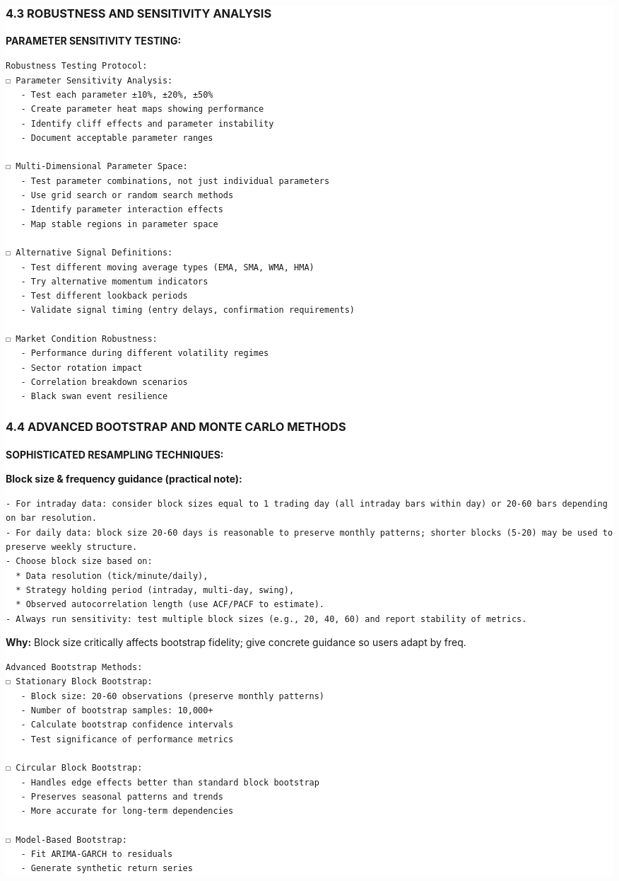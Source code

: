 ### 4.3 ROBUSTNESS AND SENSITIVITY ANALYSIS

**PARAMETER SENSITIVITY TESTING:**
```
Robustness Testing Protocol:
☐ Parameter Sensitivity Analysis:
   - Test each parameter ±10%, ±20%, ±50%
   - Create parameter heat maps showing performance
   - Identify cliff effects and parameter instability
   - Document acceptable parameter ranges
   
☐ Multi-Dimensional Parameter Space:
   - Test parameter combinations, not just individual parameters
   - Use grid search or random search methods
   - Identify parameter interaction effects
   - Map stable regions in parameter space
   
☐ Alternative Signal Definitions:
   - Test different moving average types (EMA, SMA, WMA, HMA)
   - Try alternative momentum indicators
   - Test different lookback periods
   - Validate signal timing (entry delays, confirmation requirements)
   
☐ Market Condition Robustness:
   - Performance during different volatility regimes
   - Sector rotation impact
   - Correlation breakdown scenarios
   - Black swan event resilience
```

### 4.4 ADVANCED BOOTSTRAP AND MONTE CARLO METHODS

**SOPHISTICATED RESAMPLING TECHNIQUES:**

**Block size & frequency guidance (practical note):**
```
- For intraday data: consider block sizes equal to 1 trading day (all intraday bars within day) or 20-60 bars depending on bar resolution.
- For daily data: block size 20-60 days is reasonable to preserve monthly patterns; shorter blocks (5-20) may be used to preserve weekly structure.
- Choose block size based on:
  * Data resolution (tick/minute/daily),
  * Strategy holding period (intraday, multi-day, swing),
  * Observed autocorrelation length (use ACF/PACF to estimate).
- Always run sensitivity: test multiple block sizes (e.g., 20, 40, 60) and report stability of metrics.
```
**Why:** Block size critically affects bootstrap fidelity; give concrete guidance so users adapt by freq.
```
Advanced Bootstrap Methods:
☐ Stationary Block Bootstrap:
   - Block size: 20-60 observations (preserve monthly patterns)
   - Number of bootstrap samples: 10,000+
   - Calculate bootstrap confidence intervals
   - Test significance of performance metrics
   
☐ Circular Block Bootstrap:
   - Handles edge effects better than standard block bootstrap
   - Preserves seasonal patterns and trends
   - More accurate for long-term dependencies
   
☐ Model-Based Bootstrap:
   - Fit ARIMA-GARCH to residuals
   - Generate synthetic return series
```